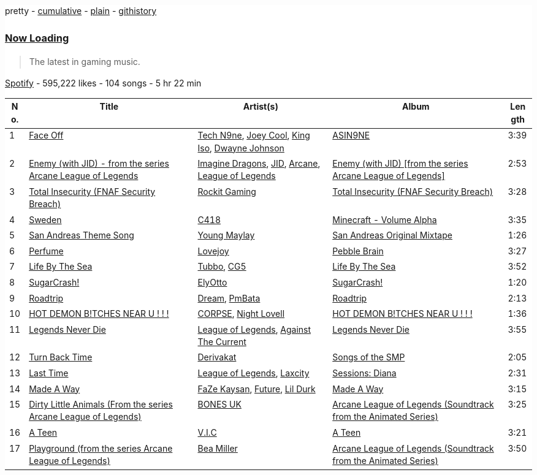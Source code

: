 pretty - [cumulative](/playlists/cumulative/37i9dQZF1DX8GjsySWIS1x.md) - [plain](/playlists/plain/37i9dQZF1DX8GjsySWIS1x) - [githistory](https://github.githistory.xyz/mackorone/spotify-playlist-archive/blob/main/playlists/plain/37i9dQZF1DX8GjsySWIS1x)

### [Now Loading](https://open.spotify.com/playlist/37i9dQZF1DX8GjsySWIS1x)

> The latest in gaming music.

[Spotify](https://open.spotify.com/user/spotify) - 595,222 likes - 104 songs - 5 hr 22 min

| No. | Title | Artist(s) | Album | Length |
|---|---|---|---|---|
| 1 | [Face Off](https://open.spotify.com/track/6M47gaKejso9772SKTa3yH) | [Tech N9ne](https://open.spotify.com/artist/6UBA15slIuadJ8h2lPRPos), [Joey Cool](https://open.spotify.com/artist/1A8NEJYo3VW9aIZ6l55Dgu), [King Iso](https://open.spotify.com/artist/7vTyZmNA6LC0WRDg7V6yle), [Dwayne Johnson](https://open.spotify.com/artist/1T8S48bD91THNKBByWBDyn) | [ASIN9NE](https://open.spotify.com/album/0g81USzuFuid3QkYfxeMXM) | 3:39 |
| 2 | [Enemy \(with JID\) \- from the series Arcane League of Legends](https://open.spotify.com/track/1r9xUipOqoNwggBpENDsvJ) | [Imagine Dragons](https://open.spotify.com/artist/53XhwfbYqKCa1cC15pYq2q), [JID](https://open.spotify.com/artist/6U3ybJ9UHNKEdsH7ktGBZ7), [Arcane](https://open.spotify.com/artist/57nPqD7z62gDdq37US9XJR), [League of Legends](https://open.spotify.com/artist/47mIJdHORyRerp4os813jD) | [Enemy \(with JID\) \[from the series Arcane League of Legends\]](https://open.spotify.com/album/1bTgKomQYSkKYPD9UI9W4b) | 2:53 |
| 3 | [Total Insecurity \(FNAF Security Breach\)](https://open.spotify.com/track/1Jw6U7RwZPIVTB3nqTIPbJ) | [Rockit Gaming](https://open.spotify.com/artist/0pPN4tp51uXAhkDux1Mmn4) | [Total Insecurity \(FNAF Security Breach\)](https://open.spotify.com/album/2H0OkIVu19oADjkyuHbKf0) | 3:28 |
| 4 | [Sweden](https://open.spotify.com/track/4NsPgRYUdHu2Q5JRNgXYU5) | [C418](https://open.spotify.com/artist/4uFZsG1vXrPcvnZ4iSQyrx) | [Minecraft \- Volume Alpha](https://open.spotify.com/album/3Gt7rOjcZQoHCfnKl5AkK7) | 3:35 |
| 5 | [San Andreas Theme Song](https://open.spotify.com/track/5f7F8ovtEmFzOdyN5fTOKl) | [Young Maylay](https://open.spotify.com/artist/58zzaIQ8XVObJml8da0b2e) | [San Andreas Original Mixtape](https://open.spotify.com/album/5eH1GJwSmZXI4Xebe1A9X3) | 1:26 |
| 6 | [Perfume](https://open.spotify.com/track/3Fn9orcpHw3TuqfB2NmZGC) | [Lovejoy](https://open.spotify.com/artist/33tFkBLsl6f8TjKkV0uF0C) | [Pebble Brain](https://open.spotify.com/album/2d2QJv4OPOLS80tXaTCDsB) | 3:27 |
| 7 | [Life By The Sea](https://open.spotify.com/track/1f466T8PHzdRdnWBwnvCB3) | [Tubbo](https://open.spotify.com/artist/4B1kkhDbhSyiS3VDgbKV2T), [CG5](https://open.spotify.com/artist/3YJDqtTSjydvUpTvU1fJ6O) | [Life By The Sea](https://open.spotify.com/album/2A2PsySYwEwfHOsnVNnNjm) | 3:52 |
| 8 | [SugarCrash!](https://open.spotify.com/track/3FxPbp05KjMBa4HbhAJTH0) | [ElyOtto](https://open.spotify.com/artist/4b19vuzlDcNdU4quI7L6sW) | [SugarCrash!](https://open.spotify.com/album/0ONcqjwwNqJJgaPmQ7nC4y) | 1:20 |
| 9 | [Roadtrip](https://open.spotify.com/track/4Agtk2MrapdZAVN7v6PuFO) | [Dream](https://open.spotify.com/artist/6LArUyIoMiHmDvvOAsE2cd), [PmBata](https://open.spotify.com/artist/3jeXY6LJU0ZiKhXoXa9rRw) | [Roadtrip](https://open.spotify.com/album/4nndDRqggBACyN5dw13kDI) | 2:13 |
| 10 | [HOT DEMON B!TCHES NEAR U ! ! !](https://open.spotify.com/track/7v4pPS4A7NgY7bxFA3Etv3) | [CORPSE](https://open.spotify.com/artist/7yntSJ6uojO3z6GFUVwhAW), [Night Lovell](https://open.spotify.com/artist/2y246nnP9pQT0E6v3ZMMOO) | [HOT DEMON B!TCHES NEAR U ! ! !](https://open.spotify.com/album/5kcBHP5GH7fsOJLwVfXmx3) | 1:36 |
| 11 | [Legends Never Die](https://open.spotify.com/track/1FpVJ7HpZInE2GvhVE2TwT) | [League of Legends](https://open.spotify.com/artist/47mIJdHORyRerp4os813jD), [Against The Current](https://open.spotify.com/artist/6yhD1KjhLxIETFF7vIRf8B) | [Legends Never Die](https://open.spotify.com/album/30gnisiaho0Y6KRWJ7gIaA) | 3:55 |
| 12 | [Turn Back Time](https://open.spotify.com/track/42kUY2Cvl9Fy9ccg30dx0j) | [Derivakat](https://open.spotify.com/artist/4T7KICeQg50AwFzauMCR9C) | [Songs of the SMP](https://open.spotify.com/album/6ks45W8ykLFRr1lgoUj9mW) | 2:05 |
| 13 | [Last Time](https://open.spotify.com/track/43EsCCOIJL1gVTBraWd4Gx) | [League of Legends](https://open.spotify.com/artist/47mIJdHORyRerp4os813jD), [Laxcity](https://open.spotify.com/artist/4YUBqnGDhH4JphZIhi9cdB) | [Sessions: Diana](https://open.spotify.com/album/524MIbuattv09j7FW5NVu2) | 2:31 |
| 14 | [Made A Way](https://open.spotify.com/track/4tRfTVgpf1acjA27UWdcnD) | [FaZe Kaysan](https://open.spotify.com/artist/6BgMniiBxLHe43o8nx5MIp), [Future](https://open.spotify.com/artist/1RyvyyTE3xzB2ZywiAwp0i), [Lil Durk](https://open.spotify.com/artist/3hcs9uc56yIGFCSy9leWe7) | [Made A Way](https://open.spotify.com/album/5BrGs0T75b9JdxNCSfRZEt) | 3:15 |
| 15 | [Dirty Little Animals \(From the series Arcane League of Legends\)](https://open.spotify.com/track/2dgfHQg9AlMcPNx9Zvm0YJ) | [BONES UK](https://open.spotify.com/artist/16kd5X3pBMOtXdLlX5LcAw) | [Arcane League of Legends \(Soundtrack from the Animated Series\)](https://open.spotify.com/album/0PGnuD7PpR2wBYezx5Vytd) | 3:25 |
| 16 | [A Teen](https://open.spotify.com/track/3N23avLnmgSKQEfMPub95G) | [V.I.C](https://open.spotify.com/artist/5fCJ5gYcUcJeDkrsCevigg) | [A Teen](https://open.spotify.com/album/53iCPeqg2JYDQPj3z4qlsi) | 3:21 |
| 17 | [Playground \(from the series Arcane League of Legends\)](https://open.spotify.com/track/5S09u7HLG7mNfkchjnc5uz) | [Bea Miller](https://open.spotify.com/artist/1o2NpYGqHiCq7FoiYdyd1x) | [Arcane League of Legends \(Soundtrack from the Animated Series\)](https://open.spotify.com/album/1hQaM7OHSXpXcNK7qExkW5) | 3:50 |